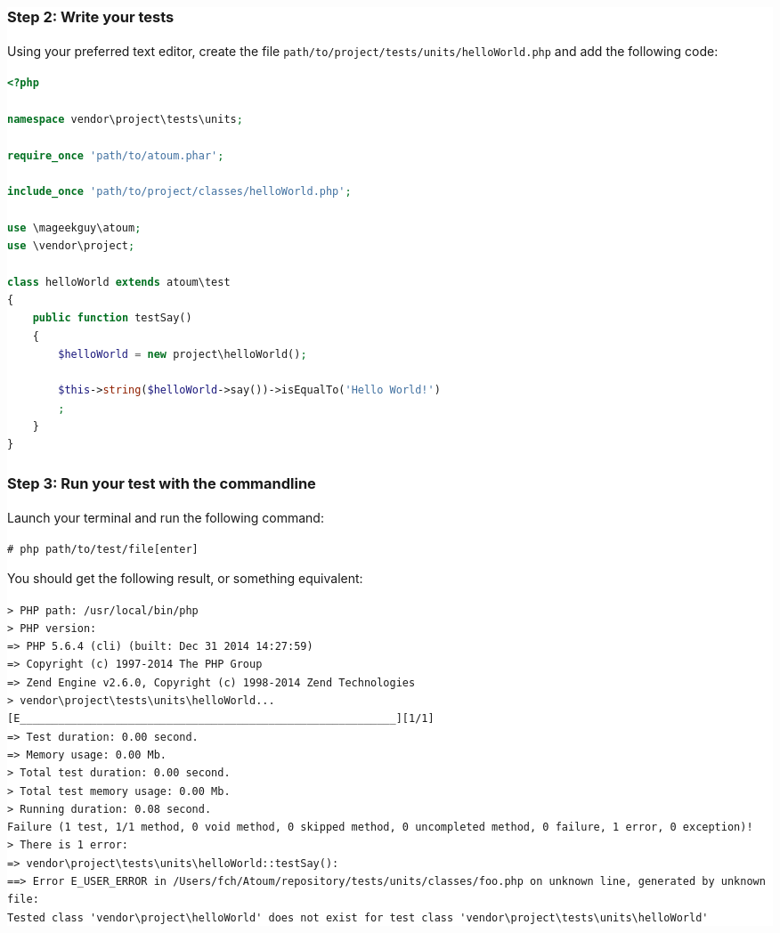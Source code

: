### Step 2: Write your tests

Using your preferred text editor, create the file `path/to/project/tests/units/helloWorld.php` and add the following code:

``` php
<?php

namespace vendor\project\tests\units;

require_once 'path/to/atoum.phar';

include_once 'path/to/project/classes/helloWorld.php';

use \mageekguy\atoum;
use \vendor\project;

class helloWorld extends atoum\test
{
	public function testSay()
	{
		$helloWorld = new project\helloWorld();

		$this->string($helloWorld->say())->isEqualTo('Hello World!')
		;
	}
}
```

### Step 3: Run your test with the commandline

Launch your terminal and run the following command:

	# php path/to/test/file[enter]

You should get the following result, or something equivalent:

	> PHP path: /usr/local/bin/php
	> PHP version:
	=> PHP 5.6.4 (cli) (built: Dec 31 2014 14:27:59)
	=> Copyright (c) 1997-2014 The PHP Group
	=> Zend Engine v2.6.0, Copyright (c) 1998-2014 Zend Technologies
	> vendor\project\tests\units\helloWorld...
	[E___________________________________________________________][1/1]
	=> Test duration: 0.00 second.
	=> Memory usage: 0.00 Mb.
	> Total test duration: 0.00 second.
	> Total test memory usage: 0.00 Mb.
	> Running duration: 0.08 second.
	Failure (1 test, 1/1 method, 0 void method, 0 skipped method, 0 uncompleted method, 0 failure, 1 error, 0 exception)!
	> There is 1 error:
	=> vendor\project\tests\units\helloWorld::testSay():
	==> Error E_USER_ERROR in /Users/fch/Atoum/repository/tests/units/classes/foo.php on unknown line, generated by unknown file:
	Tested class 'vendor\project\helloWorld' does not exist for test class 'vendor\project\tests\units\helloWorld'
